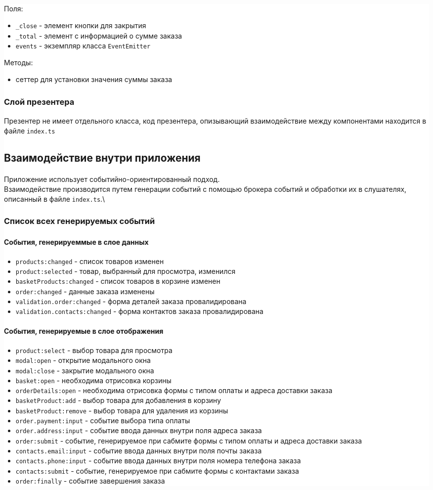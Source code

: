 Поля:

- `_close` - элемент кнопки для закрытия
- `_total` - элемент с информацией о сумме заказа
- `events` - экземпляр класса `EventEmitter`

Методы:

- сеттер для установки значения суммы заказа

### Слой презентера

Презентер не имеет отдельного класса, код презентера, опизывающий взаимодействие между компонентами находится в файле `index.ts`

## Взаимодействие внутри приложения

Приложение использует событийно-ориентированный подход.\
Взаимодействие производится путем генерации событий с помощью брокера событий и обработки их в слушателях, описанный в файле `index.ts`.\

### Список всех генерируемых событий

#### События, генерируеммые в слое данных

- `products:changed` - список товаров изменен
- `product:selected` - товар, выбранный для просмотра, изменился
- `basketProducts:changed` - список товаров в корзине изменен
- `order:changed` - данные заказа изменены
- `validation.order:changed` - форма деталей заказа провалидирована
- `validation.contacts:changed` - форма контактов заказа провалидирована

#### События, генерируемые в слое отображения

- `product:select` - выбор товара для просмотра
- `modal:open` - открытие модального окна
- `modal:close` - закрытие модального окна
- `basket:open` - необходима отрисовка корзины
- `orderDetails:open` - необходима отрисовка формы с типом оплаты и адреса доставки заказа
- `basketProduct:add` - выбор товара для добавления в корзину
- `basketProduct:remove` - выбор товара для удаления из корзины
- `order.payment:input` - событие выбора типа оплаты
- `order.address:input` - событие ввода данных внутри поля адреса заказа
- `order:submit` - событие, генерируемое при сабмите формы с типом оплаты и адреса доставки заказа
- `contacts.email:input` - событие ввода данных внутри поля почты заказа
- `contacts.phone:input` - событие ввода данных внутри поля номера телефона заказа
- `contacts:submit` - событие, генерируемое при сабмите формы с контактами заказа
- `order:finally` - событие завершения заказа
